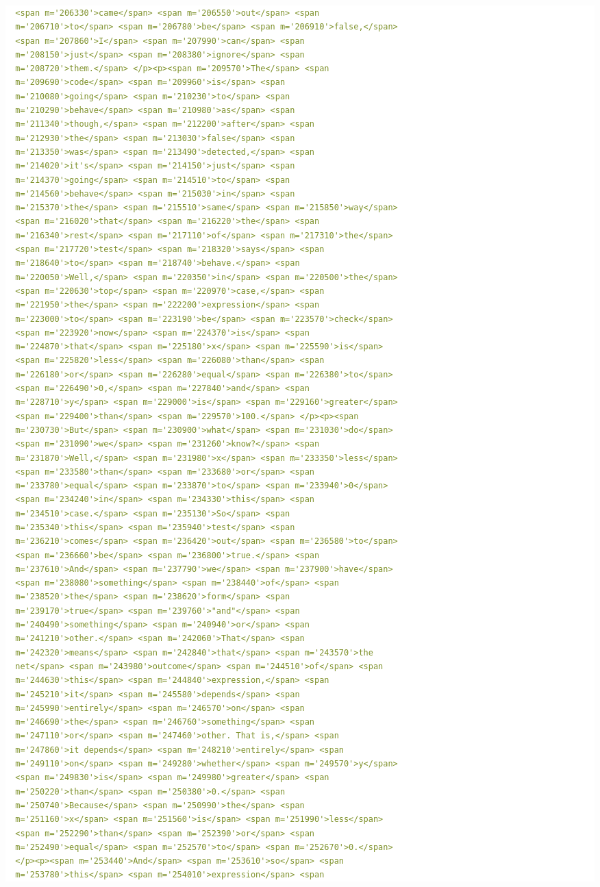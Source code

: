 ```yaml
  <span m='206330'>came</span> <span m='206550'>out</span> <span
  m='206710'>to</span> <span m='206780'>be</span> <span m='206910'>false,</span>
  <span m='207860'>I</span> <span m='207990'>can</span> <span
  m='208150'>just</span> <span m='208380'>ignore</span> <span
  m='208720'>them.</span> </p><p><span m='209570'>The</span> <span
  m='209690'>code</span> <span m='209960'>is</span> <span
  m='210080'>going</span> <span m='210230'>to</span> <span
  m='210290'>behave</span> <span m='210980'>as</span> <span
  m='211340'>though,</span> <span m='212200'>after</span> <span
  m='212930'>the</span> <span m='213030'>false</span> <span
  m='213350'>was</span> <span m='213490'>detected,</span> <span
  m='214020'>it's</span> <span m='214150'>just</span> <span
  m='214370'>going</span> <span m='214510'>to</span> <span
  m='214560'>behave</span> <span m='215030'>in</span> <span
  m='215370'>the</span> <span m='215510'>same</span> <span m='215850'>way</span>
  <span m='216020'>that</span> <span m='216220'>the</span> <span
  m='216340'>rest</span> <span m='217110'>of</span> <span m='217310'>the</span>
  <span m='217720'>test</span> <span m='218320'>says</span> <span
  m='218640'>to</span> <span m='218740'>behave.</span> <span
  m='220050'>Well,</span> <span m='220350'>in</span> <span m='220500'>the</span>
  <span m='220630'>top</span> <span m='220970'>case,</span> <span
  m='221950'>the</span> <span m='222200'>expression</span> <span
  m='223000'>to</span> <span m='223190'>be</span> <span m='223570'>check</span>
  <span m='223920'>now</span> <span m='224370'>is</span> <span
  m='224870'>that</span> <span m='225180'>x</span> <span m='225590'>is</span>
  <span m='225820'>less</span> <span m='226080'>than</span> <span
  m='226180'>or</span> <span m='226280'>equal</span> <span m='226380'>to</span>
  <span m='226490'>0,</span> <span m='227840'>and</span> <span
  m='228710'>y</span> <span m='229000'>is</span> <span m='229160'>greater</span>
  <span m='229400'>than</span> <span m='229570'>100.</span> </p><p><span
  m='230730'>But</span> <span m='230900'>what</span> <span m='231030'>do</span>
  <span m='231090'>we</span> <span m='231260'>know?</span> <span
  m='231870'>Well,</span> <span m='231980'>x</span> <span m='233350'>less</span>
  <span m='233580'>than</span> <span m='233680'>or</span> <span
  m='233780'>equal</span> <span m='233870'>to</span> <span m='233940'>0</span>
  <span m='234240'>in</span> <span m='234330'>this</span> <span
  m='234510'>case.</span> <span m='235130'>So</span> <span
  m='235340'>this</span> <span m='235940'>test</span> <span
  m='236210'>comes</span> <span m='236420'>out</span> <span m='236580'>to</span>
  <span m='236660'>be</span> <span m='236800'>true.</span> <span
  m='237610'>And</span> <span m='237790'>we</span> <span m='237900'>have</span>
  <span m='238080'>something</span> <span m='238440'>of</span> <span
  m='238520'>the</span> <span m='238620'>form</span> <span
  m='239170'>true</span> <span m='239760'>"and"</span> <span
  m='240490'>something</span> <span m='240940'>or</span> <span
  m='241210'>other.</span> <span m='242060'>That</span> <span
  m='242320'>means</span> <span m='242840'>that</span> <span m='243570'>the
  net</span> <span m='243980'>outcome</span> <span m='244510'>of</span> <span
  m='244630'>this</span> <span m='244840'>expression,</span> <span
  m='245210'>it</span> <span m='245580'>depends</span> <span
  m='245990'>entirely</span> <span m='246570'>on</span> <span
  m='246690'>the</span> <span m='246760'>something</span> <span
  m='247110'>or</span> <span m='247460'>other. That is,</span> <span
  m='247860'>it depends</span> <span m='248210'>entirely</span> <span
  m='249110'>on</span> <span m='249280'>whether</span> <span m='249570'>y</span>
  <span m='249830'>is</span> <span m='249980'>greater</span> <span
  m='250220'>than</span> <span m='250380'>0.</span> <span
  m='250740'>Because</span> <span m='250990'>the</span> <span
  m='251160'>x</span> <span m='251560'>is</span> <span m='251990'>less</span>
  <span m='252290'>than</span> <span m='252390'>or</span> <span
  m='252490'>equal</span> <span m='252570'>to</span> <span m='252670'>0.</span>
  </p><p><span m='253440'>And</span> <span m='253610'>so</span> <span
  m='253780'>this</span> <span m='254010'>expression</span> <span
```